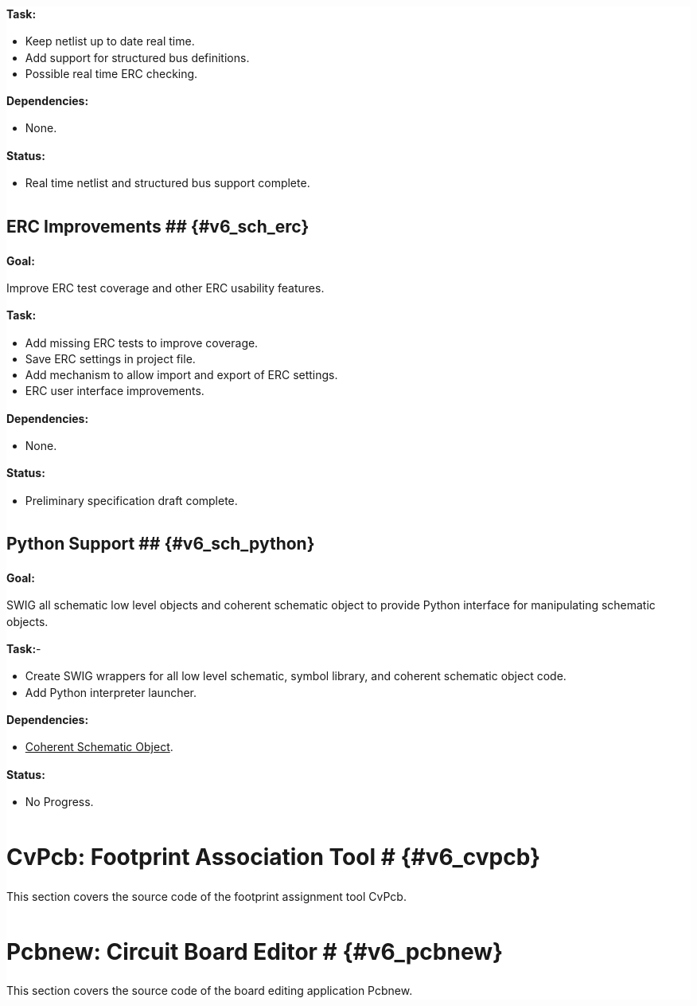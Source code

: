 **Task:**
- Keep netlist up to date real time.
- Add support for structured bus definitions.
- Possible real time ERC checking.

**Dependencies:**
- None.

**Status:**
- Real time netlist and structured bus support complete.

## ERC Improvements ## {#v6_sch_erc}
**Goal:**

Improve ERC test coverage and other ERC usability features.

**Task:**
- Add missing ERC tests to improve coverage.
- Save ERC settings in project file.
- Add mechanism to allow import and export of ERC settings.
- ERC user interface improvements.

**Dependencies:**
- None.

**Status:**
- Preliminary specification draft complete.

## Python Support ## {#v6_sch_python}
**Goal:**

SWIG all schematic low level objects and coherent schematic object to
provide Python interface for manipulating schematic objects.

**Task:**-
- Create SWIG wrappers for all low level schematic, symbol library, and
coherent schematic object code.
- Add Python interpreter launcher.

**Dependencies:**
- [Coherent Schematic Object](#v6_sch_object).

**Status:**
- No Progress.


# CvPcb: Footprint Association Tool # {#v6_cvpcb}
This section covers the source code of the footprint assignment tool CvPcb.


# Pcbnew: Circuit Board Editor # {#v6_pcbnew}
This section covers the source code of the board editing application Pcbnew.
